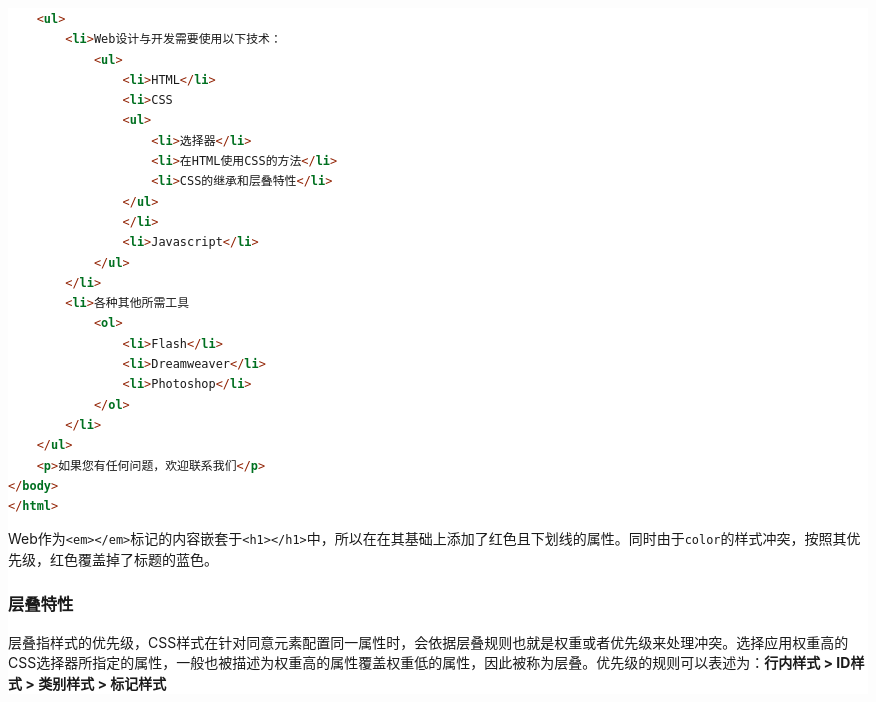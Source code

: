 ```html
	<ul>
		<li>Web设计与开发需要使用以下技术：
			<ul>
				<li>HTML</li>
				<li>CSS
				<ul>
					<li>选择器</li>
					<li>在HTML使用CSS的方法</li>
					<li>CSS的继承和层叠特性</li>				
				</ul>
				</li>
				<li>Javascript</li>
			</ul>
		</li>
		<li>各种其他所需工具
			<ol>
				<li>Flash</li>
				<li>Dreamweaver</li>
				<li>Photoshop</li>
			</ol>
		</li>
	</ul>
	<p>如果您有任何问题，欢迎联系我们</p>
</body>
</html>
```

Web作为`<em></em>`标记的内容嵌套于`<h1></h1>`中，所以在在其基础上添加了红色且下划线的属性。同时由于`color`的样式冲突，按照其优先级，红色覆盖掉了标题的蓝色。

### 层叠特性

层叠指样式的优先级，CSS样式在针对同意元素配置同一属性时，会依据层叠规则也就是权重或者优先级来处理冲突。选择应用权重高的CSS选择器所指定的属性，一般也被描述为权重高的属性覆盖权重低的属性，因此被称为层叠。优先级的规则可以表述为：**行内样式 > ID样式 > 类别样式 > 标记样式**
